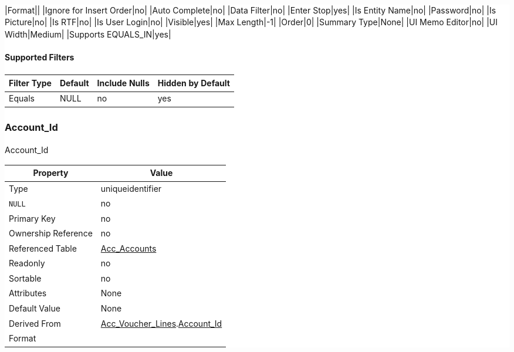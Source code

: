 |Format||
|Ignore for Insert Order|no|
|Auto Complete|no|
|Data Filter|no|
|Enter Stop|yes|
|Is Entity Name|no|
|Password|no|
|Is Picture|no|
|Is RTF|no|
|Is User Login|no|
|Visible|yes|
|Max Length|-1|
|Order|0|
|Summary Type|None|
|UI Memo Editor|no|
|UI Width|Medium|
|Supports EQUALS_IN|yes|

#### Supported Filters

| Filter Type | Default |Include Nulls | Hidden by Default |
| - | - | - | - |
|Equals|NULL|no|yes|

### Account_Id


Account_Id

| Property | Value |
| - | - |
|Type|uniqueidentifier|
|`NULL`|no|
|Primary Key|no|
|Ownership Reference|no|
|Referenced Table|[Acc_Accounts](Acc_Accounts.md)|
|Readonly|no|
|Sortable|no|
|Attributes|None|
|Default Value|None|
|Derived From|[Acc_Voucher_Lines](Acc_Voucher_Lines.md).[Account_Id](Acc_Voucher_Lines.md#account_id)|
|Format||